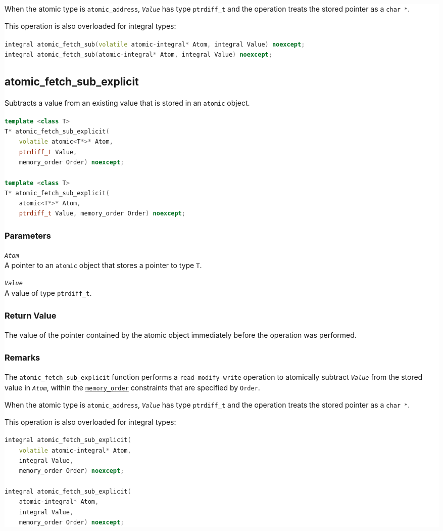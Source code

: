 When the atomic type is `atomic_address`, *`Value`* has type `ptrdiff_t` and the operation treats the stored pointer as a `char *`.

This operation is also overloaded for integral types:

```cpp
integral atomic_fetch_sub(volatile atomic-integral* Atom, integral Value) noexcept;
integral atomic_fetch_sub(atomic-integral* Atom, integral Value) noexcept;
```

## <a name="atomic_fetch_sub_explicit"></a> atomic_fetch_sub_explicit

Subtracts a value from an existing value that is stored in an `atomic` object.

```cpp
template <class T>
T* atomic_fetch_sub_explicit(
    volatile atomic<T*>* Atom,
    ptrdiff_t Value,
    memory_order Order) noexcept;

template <class T>
T* atomic_fetch_sub_explicit(
    atomic<T*>* Atom,
    ptrdiff_t Value, memory_order Order) noexcept;
```

### Parameters

*`Atom`*\
A pointer to an `atomic` object that stores a pointer to type `T`.

*`Value`*\
A value of type `ptrdiff_t`.

### Return Value

The value of the pointer contained by the atomic object immediately before the operation was performed.

### Remarks

The `atomic_fetch_sub_explicit` function performs a `read-modify-write` operation to atomically subtract *`Value`* from the stored value in *`Atom`*, within the [`memory_order`](../standard-library/atomic-enums.md#memory_order_enum) constraints that are specified by `Order`.

When the atomic type is `atomic_address`, *`Value`* has type `ptrdiff_t` and the operation treats the stored pointer as a `char *`.

This operation is also overloaded for integral types:

```cpp
integral atomic_fetch_sub_explicit(
    volatile atomic-integral* Atom,
    integral Value,
    memory_order Order) noexcept;

integral atomic_fetch_sub_explicit(
    atomic-integral* Atom,
    integral Value,
    memory_order Order) noexcept;
```
